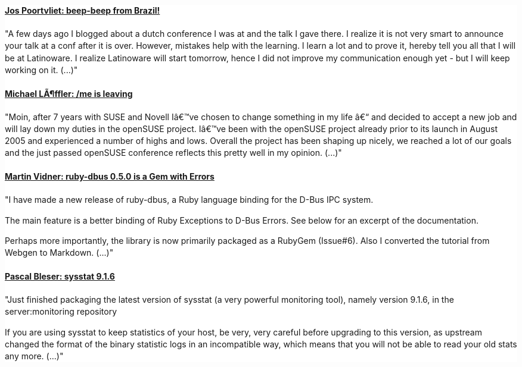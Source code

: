 


####  [Jos Poortvliet: beep-beep from Brazil!](http://nowwhatthe.blogspot.com/2010/11/beep-beep-from-brazil.html)




"A few days ago I blogged about a dutch conference I was at and the talk I gave there. I realize it is not very smart to announce your talk at a conf after it is over. However, mistakes help with the learning. I learn a lot and to prove it, hereby tell you all that I will be at Latinoware. I realize Latinoware will start tomorrow, hence I did not improve my communication enough yet - but I will keep working on it. (...)" 




####  [Michael LÃ¶ffler: /me is leaving](http://lizards.opensuse.org/2010/11/09/me-is-leaving/)




"Moin, after 7 years with SUSE and Novell Iâ€™ve chosen to change something in my life â€“ and decided to accept a new job and will lay down my duties in the openSUSE project. Iâ€™ve been with the openSUSE project already prior to its launch in August 2005 and experienced a number of highs and lows. Overall the project has been shaping up nicely, we reached a lot of our goals and the just passed openSUSE conference reflects this pretty well in my opinion. (...)" 




####  [Martin Vidner: ruby-dbus 0.5.0 is a Gem with Errors](http://mvidner.blogspot.com/2010/11/ruby-dbus-050-is-gem-with-errors.html)




"I have made a new release of ruby-dbus, a Ruby language binding for the D-Bus IPC system.  

 The main feature is a better binding of Ruby Exceptions to D-Bus Errors. See below for an excerpt of the documentation.  

 Perhaps more importantly, the library is now primarily packaged as a RubyGem (Issue#6). Also I converted the tutorial from Webgen to Markdown. (...)" 




####  [Pascal Bleser: sysstat 9.1.6](http://dev-loki.blogspot.com/2010/11/sysstat-916.html)




"Just finished packaging the latest version of sysstat (a very powerful monitoring tool), namely version 9.1.6, in the server:monitoring repository   

  

 If you are using sysstat to keep statistics of your host, be very, very careful before upgrading to this version, as upstream changed the format of the binary statistic logs in an incompatible way, which means that you will not be able to read your old stats any more. (...)" 
